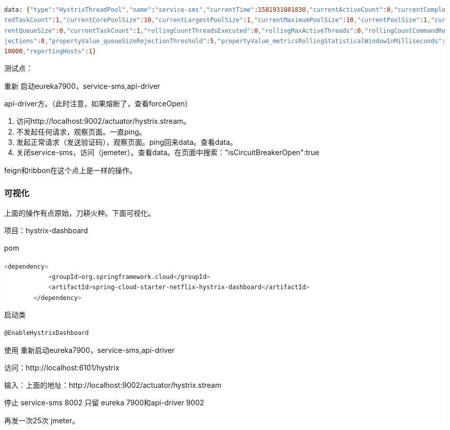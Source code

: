 ```sh
data: {"type":"HystrixThreadPool","name":"service-sms","currentTime":1581931881830,"currentActiveCount":0,"currentCompletedTaskCount":1,"currentCorePoolSize":10,"currentLargestPoolSize":1,"currentMaximumPoolSize":10,"currentPoolSize":1,"currentQueueSize":0,"currentTaskCount":1,"rollingCountThreadsExecuted":0,"rollingMaxActiveThreads":0,"rollingCountCommandRejections":0,"propertyValue_queueSizeRejectionThreshold":5,"propertyValue_metricsRollingStatisticalWindowInMilliseconds":10000,"reportingHosts":1}

```

测试点：

重新 启动eureka7900，service-sms,api-driver

api-driver方。（此时注意，如果熔断了，查看forceOpen）

1. 访问http://localhost:9002/actuator/hystrix.stream。
2. 不发起任何请求，观察页面。一直ping。
3. 发起正常请求（发送验证码），观察页面。ping回来data。查看data。
4. 关闭service-sms，访问（jemeter）。查看data。在页面中搜索："isCircuitBreakerOpen":true





feign和ribbon在这个点上是一样的操作。



### 可视化

上面的操作有点原始，刀耕火种。下面可视化。

项目：hystrix-dashboard

pom

```sh
<dependency>
			<groupId>org.springframework.cloud</groupId>
			<artifactId>spring-cloud-starter-netflix-hystrix-dashboard</artifactId>
		</dependency>
```

启动类

```sh
@EnableHystrixDashboard
```





使用 重新启动eureka7900，service-sms,api-driver

访问：http://localhost:6101/hystrix

输入：上面的地址：http://localhost:9002/actuator/hystrix.stream

停止 service-sms 8002 只留 eureka 7900和api-driver 9002

再发一次25次 jmeter。
